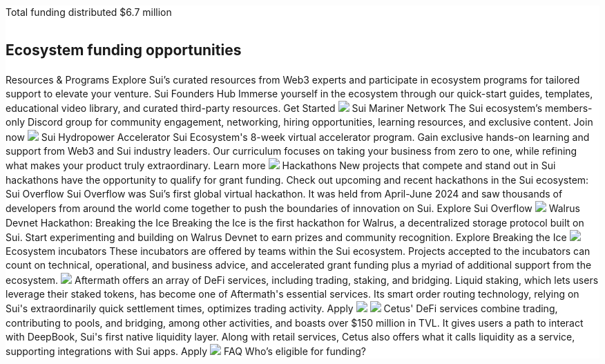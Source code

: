 Total funding distributed
$6.7 million
## Ecosystem funding opportunities
Resources & Programs
Explore Sui’s curated resources from Web3 experts and participate in ecosystem programs for tailored support to elevate your venture.
Sui Founders Hub
Immerse yourself in the ecosystem through our quick-start guides, templates, educational video library, and curated third-party resources.
Get Started
![](https://cdn.prod.website-files.com/6425f546844727ce5fb9e5ab/66fd29e9f969f94698780a19_arrow_right.svg)
Sui Mariner Network
The Sui ecosystem’s members-only Discord group for community engagement, networking, hiring opportunities, learning resources, and exclusive content.
Join now
![](https://cdn.prod.website-files.com/6425f546844727ce5fb9e5ab/66fd29e9f969f94698780a19_arrow_right.svg)
Sui Hydropower Accelerator
Sui Ecosystem's 8-week virtual accelerator program. Gain exclusive hands-on learning and support from Web3 and Sui industry leaders. Our curriculum focuses on taking your business from zero to one, while refining what makes your product truly extraordinary.
Learn more
![](https://cdn.prod.website-files.com/6425f546844727ce5fb9e5ab/66fd29e9f969f94698780a19_arrow_right.svg)
Hackathons
New projects that compete and stand out in Sui hackathons have the opportunity to qualify for grant funding. Check out upcoming and recent hackathons in the Sui ecosystem:
Sui Overflow
Sui Overflow was Sui’s first global virtual hackathon. It was held from April-June 2024 and saw thousands of developers from around the world come together to push the boundaries of innovation on Sui.
Explore Sui Overflow
![](https://cdn.prod.website-files.com/6425f546844727ce5fb9e5ab/66fd29e9f969f94698780a19_arrow_right.svg)
Walrus Devnet Hackathon: Breaking the Ice
Breaking the Ice is the first hackathon for Walrus, a decentralized storage protocol built on Sui. Start experimenting and building on Walrus Devnet to earn prizes and community recognition.
Explore Breaking the Ice
![](https://cdn.prod.website-files.com/6425f546844727ce5fb9e5ab/66fd29e9f969f94698780a19_arrow_right.svg)
Ecosystem incubators
These incubators are offered by teams within the Sui ecosystem. Projects accepted to the incubators can count on technical, operational, and business advice, and accelerated grant funding plus a myriad of additional support from the ecosystem.
![](https://cdn.prod.website-files.com/6425f546844727ce5fb9e5ab/66fd37278482795741561e3b_aftermath-logo-white-gradient-with-text%201.png)
Aftermath offers an array of DeFi services, including trading, staking, and bridging. Liquid staking, which lets users leverage their staked tokens, has become one of Aftermath's essential services. Its smart order routing technology, relying on Sui's extraordinarily quick settlement times, optimizes trading activity.
Apply
![](https://cdn.prod.website-files.com/6425f546844727ce5fb9e5ab/66fd29e9f969f94698780a19_arrow_right.svg)
![](https://cdn.prod.website-files.com/6425f546844727ce5fb9e5ab/66fd37ac745ec47799a22a0c_Img.png)
Cetus' DeFi services combine trading, contributing to pools, and bridging, among other activities, and boasts over $150 million in TVL. It gives users a path to interact with DeepBook, Sui's first native liquidity layer. Along with retail services, Cetus also offers what it calls liquidity as a service, supporting integrations with Sui apps.
Apply
![](https://cdn.prod.website-files.com/6425f546844727ce5fb9e5ab/66fd29e9f969f94698780a19_arrow_right.svg)
FAQ
Who’s eligible for funding?